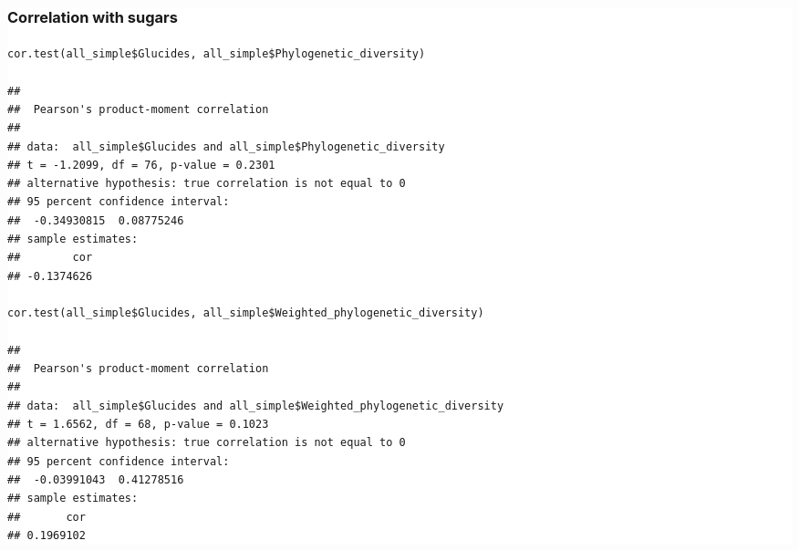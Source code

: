 ### Correlation with sugars

    cor.test(all_simple$Glucides, all_simple$Phylogenetic_diversity)

    ## 
    ##  Pearson's product-moment correlation
    ## 
    ## data:  all_simple$Glucides and all_simple$Phylogenetic_diversity
    ## t = -1.2099, df = 76, p-value = 0.2301
    ## alternative hypothesis: true correlation is not equal to 0
    ## 95 percent confidence interval:
    ##  -0.34930815  0.08775246
    ## sample estimates:
    ##        cor 
    ## -0.1374626

    cor.test(all_simple$Glucides, all_simple$Weighted_phylogenetic_diversity)

    ## 
    ##  Pearson's product-moment correlation
    ## 
    ## data:  all_simple$Glucides and all_simple$Weighted_phylogenetic_diversity
    ## t = 1.6562, df = 68, p-value = 0.1023
    ## alternative hypothesis: true correlation is not equal to 0
    ## 95 percent confidence interval:
    ##  -0.03991043  0.41278516
    ## sample estimates:
    ##       cor 
    ## 0.1969102
